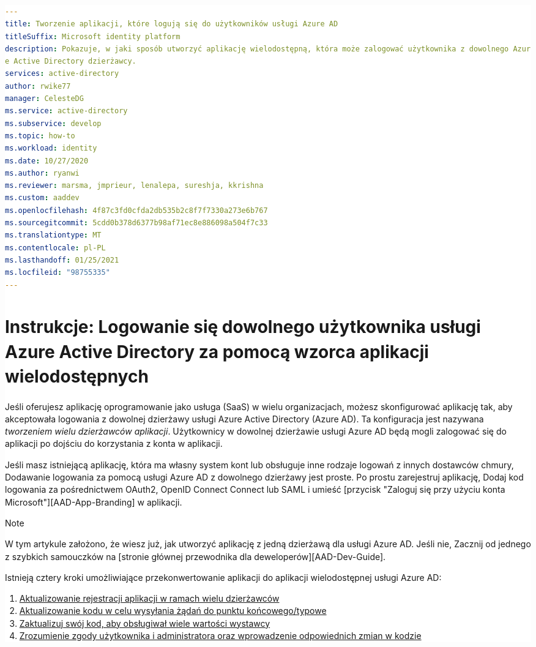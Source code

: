 ```yaml
---
title: Tworzenie aplikacji, które logują się do użytkowników usługi Azure AD
titleSuffix: Microsoft identity platform
description: Pokazuje, w jaki sposób utworzyć aplikację wielodostępną, która może zalogować użytkownika z dowolnego Azure Active Directory dzierżawcy.
services: active-directory
author: rwike77
manager: CelesteDG
ms.service: active-directory
ms.subservice: develop
ms.topic: how-to
ms.workload: identity
ms.date: 10/27/2020
ms.author: ryanwi
ms.reviewer: marsma, jmprieur, lenalepa, sureshja, kkrishna
ms.custom: aaddev
ms.openlocfilehash: 4f87c3fd0cfda2db535b2c8f7f7330a273e6b767
ms.sourcegitcommit: 5cdd0b378d6377b98af71ec8e886098a504f7c33
ms.translationtype: MT
ms.contentlocale: pl-PL
ms.lasthandoff: 01/25/2021
ms.locfileid: "98755335"
---
```

# <a name="how-to-sign-in-any-azure-active-directory-user-using-the-multi-tenant-application-pattern"></a>Instrukcje: Logowanie się dowolnego użytkownika usługi Azure Active Directory za pomocą wzorca aplikacji wielodostępnych

Jeśli oferujesz aplikację oprogramowanie jako usługa (SaaS) w wielu organizacjach, możesz skonfigurować aplikację tak, aby akceptowała logowania z dowolnej dzierżawy usługi Azure Active Directory (Azure AD). Ta konfiguracja jest nazywana *tworzeniem wielu dzierżawców aplikacji*. Użytkownicy w dowolnej dzierżawie usługi Azure AD będą mogli zalogować się do aplikacji po dojściu do korzystania z konta w aplikacji.

Jeśli masz istniejącą aplikację, która ma własny system kont lub obsługuje inne rodzaje logowań z innych dostawców chmury, Dodawanie logowania za pomocą usługi Azure AD z dowolnego dzierżawy jest proste. Po prostu zarejestruj aplikację, Dodaj kod logowania za pośrednictwem OAuth2, OpenID Connect Connect lub SAML i umieść [przycisk "Zaloguj się przy użyciu konta Microsoft"][AAD-App-Branding] w aplikacji.

> [!NOTE]
> W tym artykule założono, że wiesz już, jak utworzyć aplikację z jedną dzierżawą dla usługi Azure AD. Jeśli nie, Zacznij od jednego z szybkich samouczków na [stronie głównej przewodnika dla deweloperów][AAD-Dev-Guide].

Istnieją cztery kroki umożliwiające przekonwertowanie aplikacji do aplikacji wielodostępnej usługi Azure AD:

1. [Aktualizowanie rejestracji aplikacji w ramach wielu dzierżawców](#update-registration-to-be-multi-tenant)
2. [Aktualizowanie kodu w celu wysyłania żądań do punktu końcowego/typowe](#update-your-code-to-send-requests-to-common)
3. [Zaktualizuj swój kod, aby obsługiwał wiele wartości wystawcy](#update-your-code-to-handle-multiple-issuer-values)
4. [Zrozumienie zgody użytkownika i administratora oraz wprowadzenie odpowiednich zmian w kodzie](#understand-user-and-admin-consent)


[AAD-Access-Panel]:  https://myapps.microsoft.com
[AAD-Samples-MT]: /samples/browse/?products=azure-active-directory
[AAD-Why-To-Integrate]: ./active-directory-how-to-integrate.md
[AZURE-portal]: https://portal.azure.com
[MSFT-Graph-overview]: /graph/
[MSFT-Graph-permission-scopes]: /graph/permissions-reference
[AAD-Sign-In]: ./media/active-directory-devhowto-multi-tenant-overview/sign-in-with-microsoft-light.png
[Consent-Single-Tier]: ./media/howto-convert-app-to-be-multi-tenant/consent-flow-single-tier.svg
[Consent-Multi-Tier-Known-Client]: ./media/howto-convert-app-to-be-multi-tenant/consent-flow-multi-tier-known-clients.svg
[Consent-Multi-Tier-Multi-Party]: ./media/howto-convert-app-to-be-multi-tenant/consent-flow-multi-tier-multi-party.svg
[AAD-How-To-Integrate]: ./active-directory-how-to-integrate.md
[AAD-Security-Token-Claims]: ./active-directory-authentication-scenarios/#claims-in-azure-ad-security-tokens
[AAD-V2-Dev-Guide]: v2-overview.md
[AZURE-portal]: https://portal.azure.com
[Duyshant-Role-Blog]: http://www.dushyantgill.com/blog/2014/12/10/roles-based-access-control-in-cloud-applications-using-azure-ad/
[JWT]: https://tools.ietf.org/html/draft-ietf-oauth-json-web-token-32
[O365-Perm-Ref]: /graph/permissions-reference
[OAuth2-Access-Token-Scopes]: https://tools.ietf.org/html/rfc6749#section-3.3
[OAuth2-AuthZ-Grant-Types]: https://tools.ietf.org/html/rfc6749#section-1.3
[OAuth2-Client-Types]: https://tools.ietf.org/html/rfc6749#section-2.1
[OAuth2-Role-Def]: https://tools.ietf.org/html/rfc6749#page-6
[OpenIDConnect]: https://openid.net/specs/openid-connect-core-1_0.html
[OpenIDConnect-ID-Token]: https://openid.net/specs/openid-connect-core-1_0.html#IDToken